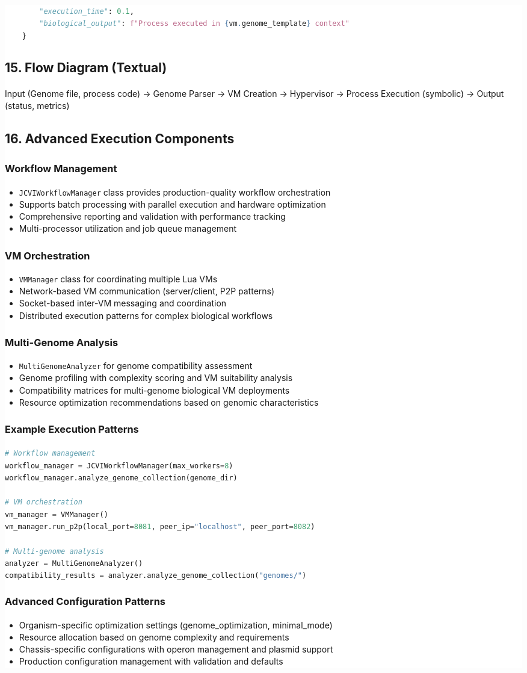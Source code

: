 ```python
        "execution_time": 0.1,
        "biological_output": f"Process executed in {vm.genome_template} context"
    }
```

## 15. Flow Diagram (Textual)

Input (Genome file, process code) → Genome Parser → VM Creation → Hypervisor → Process Execution (symbolic) → Output (status, metrics)

## 16. Advanced Execution Components

### Workflow Management
- `JCVIWorkflowManager` class provides production-quality workflow orchestration
- Supports batch processing with parallel execution and hardware optimization
- Comprehensive reporting and validation with performance tracking
- Multi-processor utilization and job queue management

### VM Orchestration
- `VMManager` class for coordinating multiple Lua VMs
- Network-based VM communication (server/client, P2P patterns)
- Socket-based inter-VM messaging and coordination
- Distributed execution patterns for complex biological workflows

### Multi-Genome Analysis
- `MultiGenomeAnalyzer` for genome compatibility assessment
- Genome profiling with complexity scoring and VM suitability analysis
- Compatibility matrices for multi-genome biological VM deployments
- Resource optimization recommendations based on genomic characteristics

### Example Execution Patterns
```python
# Workflow management
workflow_manager = JCVIWorkflowManager(max_workers=8)
workflow_manager.analyze_genome_collection(genome_dir)

# VM orchestration
vm_manager = VMManager()
vm_manager.run_p2p(local_port=8081, peer_ip="localhost", peer_port=8082)

# Multi-genome analysis
analyzer = MultiGenomeAnalyzer()
compatibility_results = analyzer.analyze_genome_collection("genomes/")
```

### Advanced Configuration Patterns
- Organism-specific optimization settings (genome_optimization, minimal_mode)
- Resource allocation based on genome complexity and requirements
- Chassis-specific configurations with operon management and plasmid support
- Production configuration management with validation and defaults
